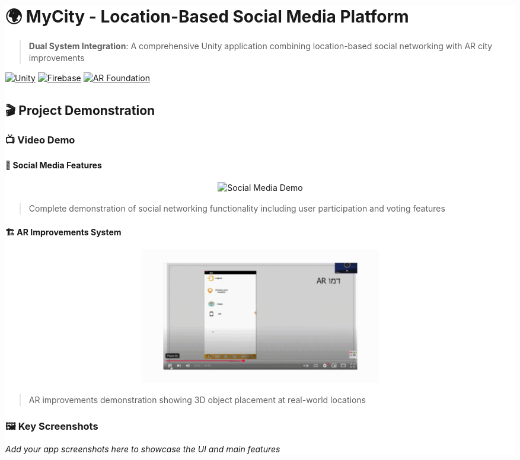 # 🌍 MyCity - Location-Based Social Media Platform

> **Dual System Integration**: A comprehensive Unity application combining location-based social networking with AR city improvements

[![Unity](https://img.shields.io/badge/Unity-2020.3+-black.svg?style=for-the-badge&logo=unity)](https://unity.com/)
[![Firebase](https://img.shields.io/badge/Firebase-Cloud%20Services-orange.svg?style=for-the-badge&logo=firebase)](https://firebase.google.com/)
[![AR Foundation](https://img.shields.io/badge/AR%20Foundation-Location%20Based-blue.svg?style=for-the-badge)](https://docs.unity3d.com/Packages/com.unity.xr.arfoundation@4.2/manual/index.html)

## 🎬 Project Demonstration

### 📺 Video Demo

#### 📱 **Social Media Features**

<p align="center">
  <img src="./with participate and vote-small size.gif" width="400" alt="Social Media Demo">
</p>

> Complete demonstration of social networking functionality including user participation and voting features

#### 🏗️ **AR Improvements System** 

<p align="center">
  <img src="./Untitled design (2) (1).gif" width="400" alt="AR Demo">
</p>

> AR improvements demonstration showing 3D object placement at real-world locations



### 🖼️ Key Screenshots
*Add your app screenshots here to showcase the UI and main features*
